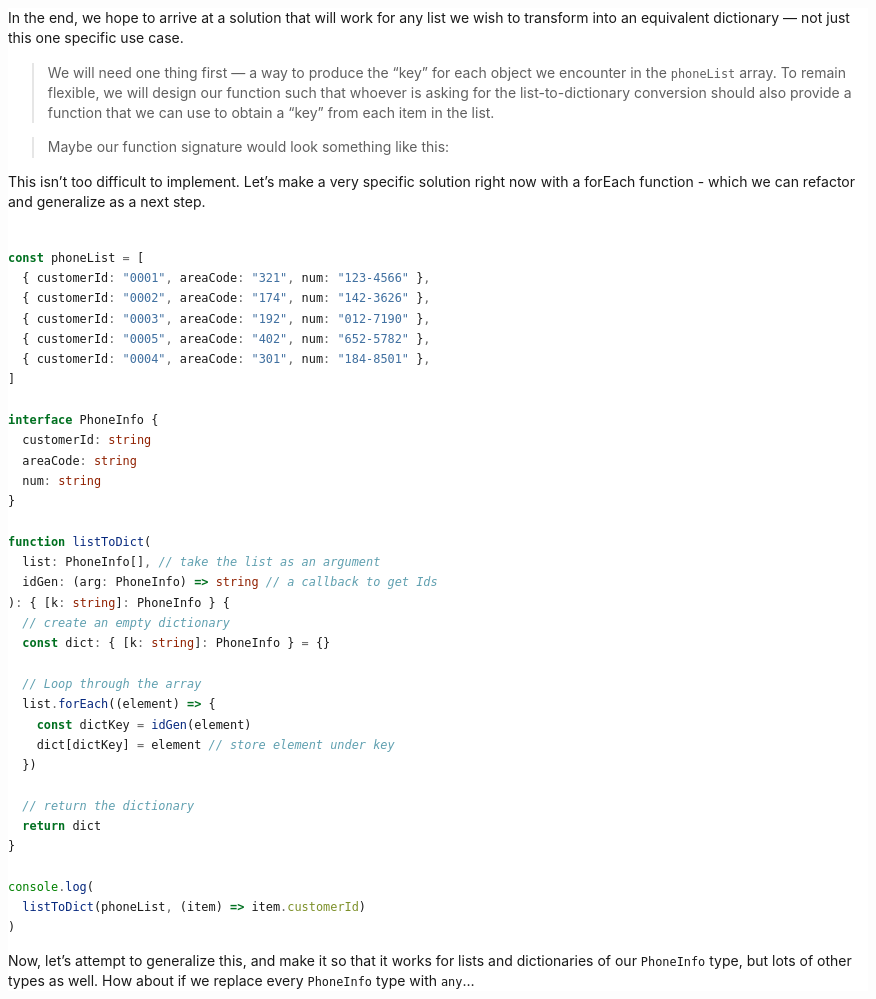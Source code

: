 In the end, we hope to arrive at a solution that will work for any list we wish to transform into an equivalent dictionary — not just this one specific use case.

> We will need one thing first — a way to produce the “key” for each object we encounter in the `phoneList` array. To remain flexible, we will design our function such that whoever is asking for the list-to-dictionary conversion should also provide a function that we can use to obtain a “key” from each item in the list.

>Maybe our function signature would look something like this:

This isn’t too difficult to implement. Let’s make a very specific solution right now with a forEach function - which we can refactor and generalize as a next step.

```ts

const phoneList = [
  { customerId: "0001", areaCode: "321", num: "123-4566" },
  { customerId: "0002", areaCode: "174", num: "142-3626" },
  { customerId: "0003", areaCode: "192", num: "012-7190" },
  { customerId: "0005", areaCode: "402", num: "652-5782" },
  { customerId: "0004", areaCode: "301", num: "184-8501" },
]

interface PhoneInfo {
  customerId: string
  areaCode: string
  num: string
}

function listToDict(
  list: PhoneInfo[], // take the list as an argument
  idGen: (arg: PhoneInfo) => string // a callback to get Ids
): { [k: string]: PhoneInfo } {
  // create an empty dictionary
  const dict: { [k: string]: PhoneInfo } = {}
 
  // Loop through the array
  list.forEach((element) => {
    const dictKey = idGen(element)
    dict[dictKey] = element // store element under key
  })
 
  // return the dictionary
  return dict
}

console.log(
  listToDict(phoneList, (item) => item.customerId)
)
```

Now, let’s attempt to generalize this, and make it so that it works for lists and dictionaries of our `PhoneInfo` type, but lots of other types as well. How about if we replace every `PhoneInfo` type with `any`…


  [k: string]: {